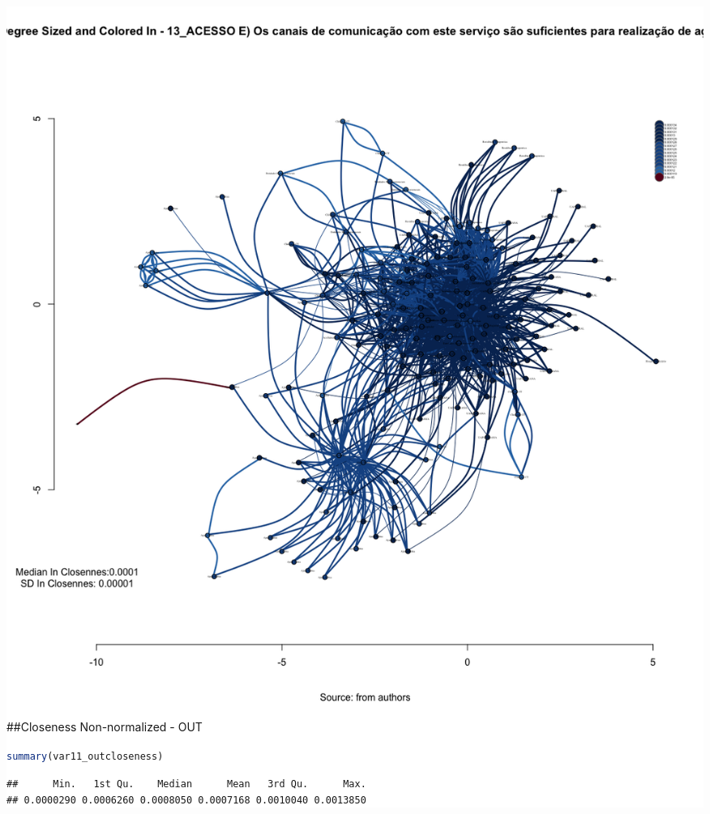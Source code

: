![](13_ACESSO_E_canais_de_comunicação_suficientes_3_closeness_files/figure-html/unnamed-chunk-9-1.png)

##Closeness Non-normalized - OUT

```r
summary(var11_outcloseness)
```

```
##      Min.   1st Qu.    Median      Mean   3rd Qu.      Max. 
## 0.0000290 0.0006260 0.0008050 0.0007168 0.0010040 0.0013850
```
